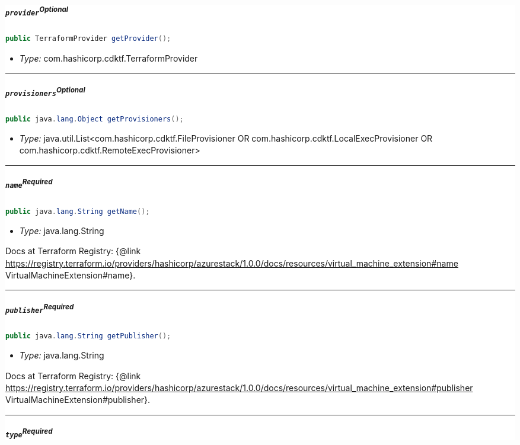
##### `provider`<sup>Optional</sup> <a name="provider" id="@cdktf/provider-azurestack.virtualMachineExtension.VirtualMachineExtensionConfig.property.provider"></a>

```java
public TerraformProvider getProvider();
```

- *Type:* com.hashicorp.cdktf.TerraformProvider

---

##### `provisioners`<sup>Optional</sup> <a name="provisioners" id="@cdktf/provider-azurestack.virtualMachineExtension.VirtualMachineExtensionConfig.property.provisioners"></a>

```java
public java.lang.Object getProvisioners();
```

- *Type:* java.util.List<com.hashicorp.cdktf.FileProvisioner OR com.hashicorp.cdktf.LocalExecProvisioner OR com.hashicorp.cdktf.RemoteExecProvisioner>

---

##### `name`<sup>Required</sup> <a name="name" id="@cdktf/provider-azurestack.virtualMachineExtension.VirtualMachineExtensionConfig.property.name"></a>

```java
public java.lang.String getName();
```

- *Type:* java.lang.String

Docs at Terraform Registry: {@link https://registry.terraform.io/providers/hashicorp/azurestack/1.0.0/docs/resources/virtual_machine_extension#name VirtualMachineExtension#name}.

---

##### `publisher`<sup>Required</sup> <a name="publisher" id="@cdktf/provider-azurestack.virtualMachineExtension.VirtualMachineExtensionConfig.property.publisher"></a>

```java
public java.lang.String getPublisher();
```

- *Type:* java.lang.String

Docs at Terraform Registry: {@link https://registry.terraform.io/providers/hashicorp/azurestack/1.0.0/docs/resources/virtual_machine_extension#publisher VirtualMachineExtension#publisher}.

---

##### `type`<sup>Required</sup> <a name="type" id="@cdktf/provider-azurestack.virtualMachineExtension.VirtualMachineExtensionConfig.property.type"></a>
